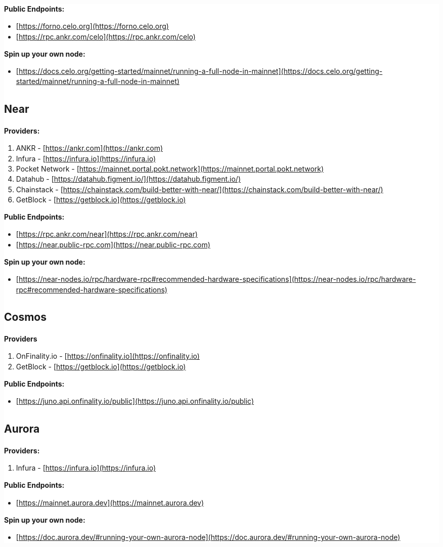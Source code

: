 **Public Endpoints:**

- [https://forno.celo.org](https://forno.celo.org)
- [https://rpc.ankr.com/celo](https://rpc.ankr.com/celo)

**Spin up your own node:**

- [https://docs.celo.org/getting-started/mainnet/running-a-full-node-in-mainnet](https://docs.celo.org/getting-started/mainnet/running-a-full-node-in-mainnet)

## Near

**Providers:**

1. ANKR - [https://ankr.com](https://ankr.com)
2. Infura - [https://infura.io](https://infura.io)
3. Pocket Network - [https://mainnet.portal.pokt.network](https://mainnet.portal.pokt.network)
4. Datahub - [https://datahub.figment.io/](https://datahub.figment.io/)
5. Chainstack - [https://chainstack.com/build-better-with-near/](https://chainstack.com/build-better-with-near/)
6. GetBlock - [https://getblock.io](https://getblock.io)

**Public Endpoints:**

- [https://rpc.ankr.com/near](https://rpc.ankr.com/near)
- [https://near.public-rpc.com](https://near.public-rpc.com)

**Spin up your own node:**

- [https://near-nodes.io/rpc/hardware-rpc#recommended-hardware-specifications](https://near-nodes.io/rpc/hardware-rpc#recommended-hardware-specifications)

## Cosmos

**Providers**

1. OnFinality.io - [https://onfinality.io](https://onfinality.io)
2. GetBlock - [https://getblock.io](https://getblock.io)

**Public Endpoints:**

- [https://juno.api.onfinality.io/public](https://juno.api.onfinality.io/public)

## Aurora

**Providers:**

1. Infura - [https://infura.io](https://infura.io)

**Public Endpoints:**

- [https://mainnet.aurora.dev](https://mainnet.aurora.dev)

**Spin up your own node:**

- [https://doc.aurora.dev/#running-your-own-aurora-node](https://doc.aurora.dev/#running-your-own-aurora-node)
